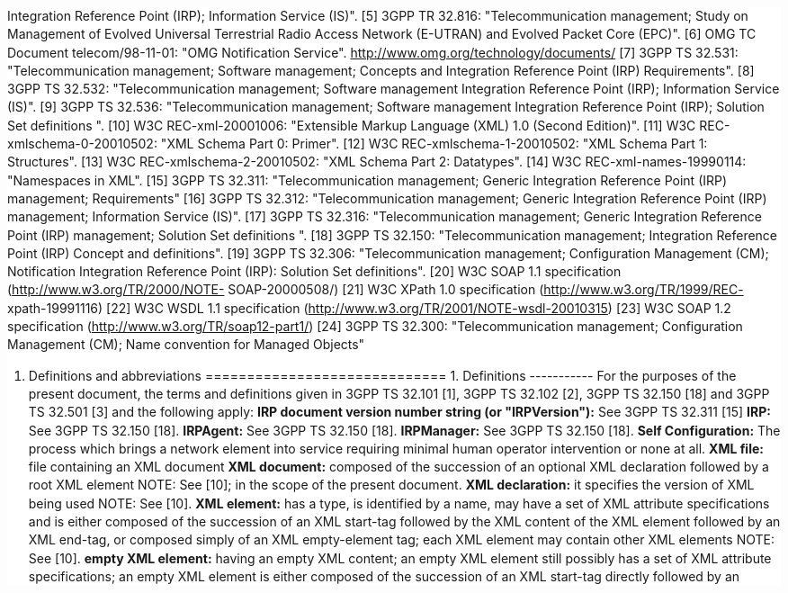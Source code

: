 Integration Reference Point (IRP); Information Service (IS)\".
[5] 3GPP TR 32.816: \"Telecommunication management; Study on Management of
Evolved Universal Terrestrial Radio Access Network (E-UTRAN) and Evolved
Packet Core (EPC)\".
[6] OMG TC Document telecom/98-11-01: \"OMG Notification Service\".
http://www.omg.org/technology/documents/
[7] 3GPP TS 32.531: \"Telecommunication management; Software management;
Concepts and Integration Reference Point (IRP) Requirements\".
[8] 3GPP TS 32.532: \"Telecommunication management; Software management
Integration Reference Point (IRP); Information Service (IS)\".
[9] 3GPP TS 32.536: \"Telecommunication management; Software management
Integration Reference Point (IRP); Solution Set definitions \".
[10] W3C REC-xml-20001006: \"Extensible Markup Language (XML) 1.0 (Second
Edition)\".
[11] W3C REC-xmlschema-0-20010502: \"XML Schema Part 0: Primer\".
[12] W3C REC-xmlschema-1-20010502: \"XML Schema Part 1: Structures\".
[13] W3C REC-xmlschema-2-20010502: \"XML Schema Part 2: Datatypes\".
[14] W3C REC-xml-names-19990114: \"Namespaces in XML\".
[15] 3GPP TS 32.311: \"Telecommunication management; Generic Integration
Reference Point (IRP) management; Requirements\"
[16] 3GPP TS 32.312: \"Telecommunication management; Generic Integration
Reference Point (IRP) management; Information Service (IS)\".
[17] 3GPP TS 32.316: \"Telecommunication management; Generic Integration
Reference Point (IRP) management; Solution Set definitions \".
[18] 3GPP TS 32.150: \"Telecommunication management; Integration Reference
Point (IRP) Concept and definitions\".
[19] 3GPP TS 32.306: \"Telecommunication management; Configuration Management
(CM); Notification Integration Reference Point (IRP): Solution Set
definitions".
[20] W3C SOAP 1.1 specification (http://www.w3.org/TR/2000/NOTE-
SOAP-20000508/)
[21] W3C XPath 1.0 specification (http://www.w3.org/TR/1999/REC-
xpath-19991116)
[22] W3C WSDL 1.1 specification (http://www.w3.org/TR/2001/NOTE-wsdl-20010315)
[23] W3C SOAP 1.2 specification (http://www.w3.org/TR/soap12-part1/)
[24] 3GPP TS 32.300: \"Telecommunication management; Configuration Management
(CM); Name convention for Managed Objects\"
  1. Definitions and abbreviations =============================
    1. Definitions \-----------
For the purposes of the present document, the terms and definitions given in
3GPP TS 32.101 [1], 3GPP TS 32.102 [2], 3GPP TS 32.150 [18] and 3GPP TS 32.501
[3] and the following apply:
**IRP document version number string (or \"IRPVersion\"):** See 3GPP TS 32.311
[15]
**IRP:** See 3GPP TS 32.150 [18].
**IRPAgent:** See 3GPP TS 32.150 [18].
**IRPManager:** See 3GPP TS 32.150 [18].
**Self Configuration:** The process which brings a network element into
service requiring minimal human operator intervention or none at all.
**XML file:** file containing an XML document
**XML document:** composed of the succession of an optional XML declaration
followed by a root XML element
NOTE: See [10]; in the scope of the present document.
**XML declaration:** it specifies the version of XML being used
NOTE: See [10].
**XML element:** has a type, is identified by a name, may have a set of XML
attribute specifications and is either composed of the succession of an XML
start-tag followed by the XML content of the XML element followed by an XML
end-tag, or composed simply of an XML empty-element tag; each XML element may
contain other XML elements
NOTE: See [10].
**empty XML element:** having an empty XML content; an empty XML element still
possibly has a set of XML attribute specifications; an empty XML element is
either composed of the succession of an XML start-tag directly followed by an